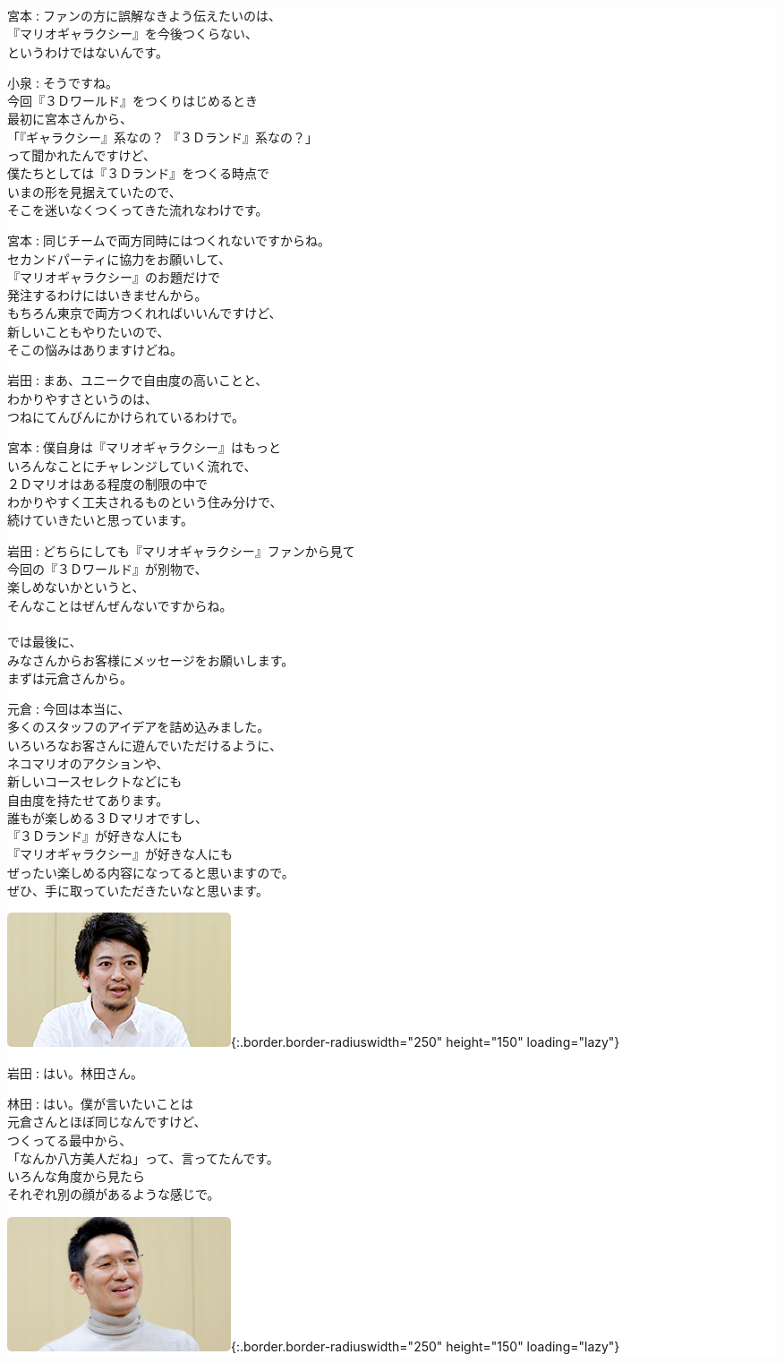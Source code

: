 
宮本
: ファンの方に誤解なきよう伝えたいのは、<br>『マリオギャラクシー』を今後つくらない、<br>というわけではないんです。


小泉
: そうですね。<br>今回『３Ｄワールド』をつくりはじめるとき<br>最初に宮本さんから、<br>「『ギャラクシー』系なの？ 『３Ｄランド』系なの？」<br>って聞かれたんですけど、<br>僕たちとしては『３Ｄランド』をつくる時点で<br>いまの形を見据えていたので、<br>そこを迷いなくつくってきた流れなわけです。


宮本
: 同じチームで両方同時にはつくれないですからね。<br>セカンドパーティに協力をお願いして、<br>『マリオギャラクシー』のお題だけで<br>発注するわけにはいきませんから。<br>もちろん東京で両方つくれればいいんですけど、<br>新しいこともやりたいので、<br>そこの悩みはありますけどね。


岩田
: まあ、ユニークで自由度の高いことと、<br>わかりやすさというのは、<br>つねにてんびんにかけられているわけで。


宮本
: 僕自身は『マリオギャラクシー』はもっと<br>いろんなことにチャレンジしていく流れで、<br>２Ｄマリオはある程度の制限の中で<br>わかりやすく工夫されるものという住み分けで、<br>続けていきたいと思っています。


岩田
: どちらにしても『マリオギャラクシー』ファンから見て<br>今回の『３Ｄワールド』が別物で、<br>楽しめないかというと、<br>そんなことはぜんぜんないですからね。<br><br>では最後に、<br>みなさんからお客様にメッセージをお願いします。<br>まずは元倉さんから。


元倉
: 今回は本当に、<br>多くのスタッフのアイデアを詰め込みました。<br>いろいろなお客さんに遊んでいただけるように、<br>ネコマリオのアクションや、<br><span>新しいコースセレクト</span>などにも<br>自由度を持たせてあります。<br>誰もが楽しめる３Ｄマリオですし、<br>『３Ｄランド』が好きな人にも<br>『マリオギャラクシー』が好きな人にも<br>ぜったい楽しめる内容になってると思いますので。<br>ぜひ、手に取っていただきたいなと思います。


![](/interviews/jp/WiiU/ardj/vol1/img/photo17.jpg){:.border.border-radiuswidth="250" height="150"  loading="lazy"}


岩田
: はい。林田さん。


林田
: はい。僕が言いたいことは<br>元倉さんとほぼ同じなんですけど、<br>つくってる最中から、<br>「なんか八方美人だね」って、言ってたんです。<br>いろんな角度から見たら<br>それぞれ別の顔があるような感じで。


![](/interviews/jp/WiiU/ardj/vol1/img/photo18.jpg){:.border.border-radiuswidth="250" height="150"  loading="lazy"}

